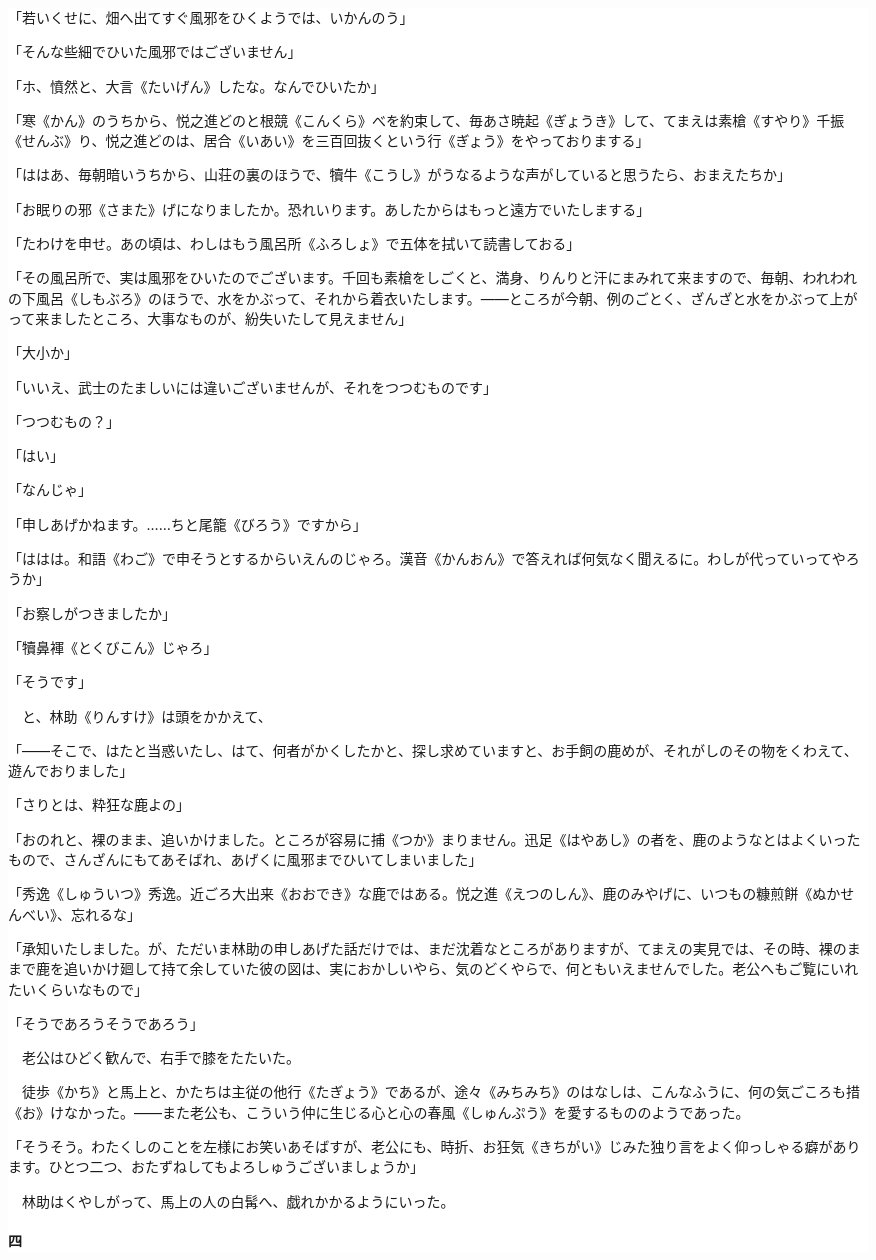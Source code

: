 「若いくせに、畑へ出てすぐ風邪をひくようでは、いかんのう」

「そんな些細でひいた風邪ではございません」

「ホ、憤然と、大言《たいげん》したな。なんでひいたか」

「寒《かん》のうちから、悦之進どのと根競《こんくら》べを約束して、毎あさ暁起《ぎょうき》して、てまえは素槍《すやり》千振《せんぶ》り、悦之進どのは、居合《いあい》を三百回抜くという行《ぎょう》をやっておりまする」

「ははあ、毎朝暗いうちから、山荘の裏のほうで、犢牛《こうし》がうなるような声がしていると思うたら、おまえたちか」

「お眠りの邪《さまた》げになりましたか。恐れいります。あしたからはもっと遠方でいたしまする」

「たわけを申せ。あの頃は、わしはもう風呂所《ふろしょ》で五体を拭いて読書しておる」

「その風呂所で、実は風邪をひいたのでございます。千回も素槍をしごくと、満身、りんりと汗にまみれて来ますので、毎朝、われわれの下風呂《しもぶろ》のほうで、水をかぶって、それから着衣いたします。――ところが今朝、例のごとく、ざんざと水をかぶって上がって来ましたところ、大事なものが、紛失いたして見えません」

「大小か」

「いいえ、武士のたましいには違いございませんが、それをつつむものです」

「つつむもの？」

「はい」

「なんじゃ」

「申しあげかねます。……ちと尾籠《びろう》ですから」

「ははは。和語《わご》で申そうとするからいえんのじゃろ。漢音《かんおん》で答えれば何気なく聞えるに。わしが代っていってやろうか」

「お察しがつきましたか」

「犢鼻褌《とくびこん》じゃろ」

「そうです」

　と、林助《りんすけ》は頭をかかえて、

「――そこで、はたと当惑いたし、はて、何者がかくしたかと、探し求めていますと、お手飼の鹿めが、それがしのその物をくわえて、遊んでおりました」

「さりとは、粋狂な鹿よの」

「おのれと、裸のまま、追いかけました。ところが容易に捕《つか》まりません。迅足《はやあし》の者を、鹿のようなとはよくいったもので、さんざんにもてあそばれ、あげくに風邪までひいてしまいました」

「秀逸《しゅういつ》秀逸。近ごろ大出来《おおでき》な鹿ではある。悦之進《えつのしん》、鹿のみやげに、いつもの糠煎餅《ぬかせんべい》、忘れるな」

「承知いたしました。が、ただいま林助の申しあげた話だけでは、まだ沈着なところがありますが、てまえの実見では、その時、裸のままで鹿を追いかけ廻して持て余していた彼の図は、実におかしいやら、気のどくやらで、何ともいえませんでした。老公へもご覧にいれたいくらいなもので」

「そうであろうそうであろう」

　老公はひどく歓んで、右手で膝をたたいた。

　徒歩《かち》と馬上と、かたちは主従の他行《たぎょう》であるが、途々《みちみち》のはなしは、こんなふうに、何の気ごころも措《お》けなかった。――また老公も、こういう仲に生じる心と心の春風《しゅんぷう》を愛するもののようであった。

「そうそう。わたくしのことを左様にお笑いあそばすが、老公にも、時折、お狂気《きちがい》じみた独り言をよく仰っしゃる癖があります。ひとつ二つ、おたずねしてもよろしゅうございましょうか」

　林助はくやしがって、馬上の人の白髯へ、戯れかかるようにいった。



#### 四
